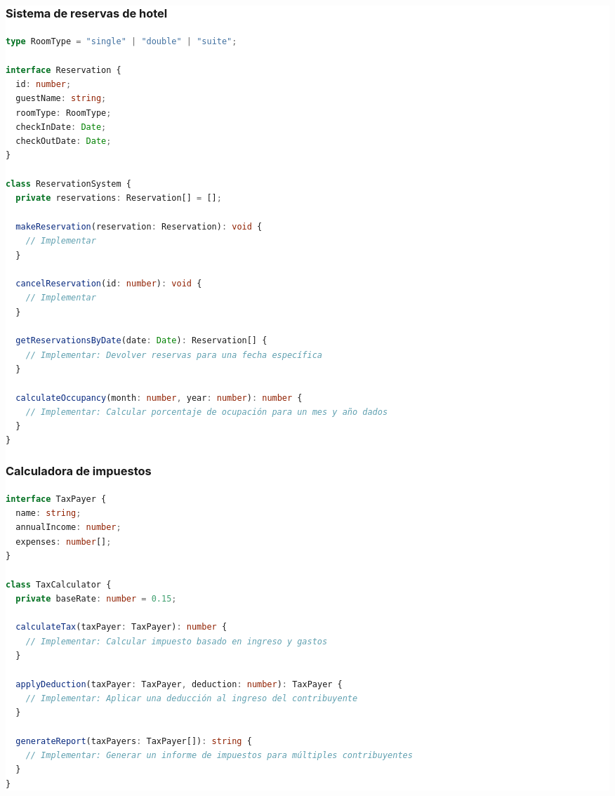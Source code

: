 ### Sistema de reservas de hotel

```typescript
type RoomType = "single" | "double" | "suite";

interface Reservation {
  id: number;
  guestName: string;
  roomType: RoomType;
  checkInDate: Date;
  checkOutDate: Date;
}

class ReservationSystem {
  private reservations: Reservation[] = [];

  makeReservation(reservation: Reservation): void {
    // Implementar
  }

  cancelReservation(id: number): void {
    // Implementar
  }

  getReservationsByDate(date: Date): Reservation[] {
    // Implementar: Devolver reservas para una fecha específica
  }

  calculateOccupancy(month: number, year: number): number {
    // Implementar: Calcular porcentaje de ocupación para un mes y año dados
  }
}
```

### Calculadora de impuestos

```typescript
interface TaxPayer {
  name: string;
  annualIncome: number;
  expenses: number[];
}

class TaxCalculator {
  private baseRate: number = 0.15;

  calculateTax(taxPayer: TaxPayer): number {
    // Implementar: Calcular impuesto basado en ingreso y gastos
  }

  applyDeduction(taxPayer: TaxPayer, deduction: number): TaxPayer {
    // Implementar: Aplicar una deducción al ingreso del contribuyente
  }

  generateReport(taxPayers: TaxPayer[]): string {
    // Implementar: Generar un informe de impuestos para múltiples contribuyentes
  }
}
```

